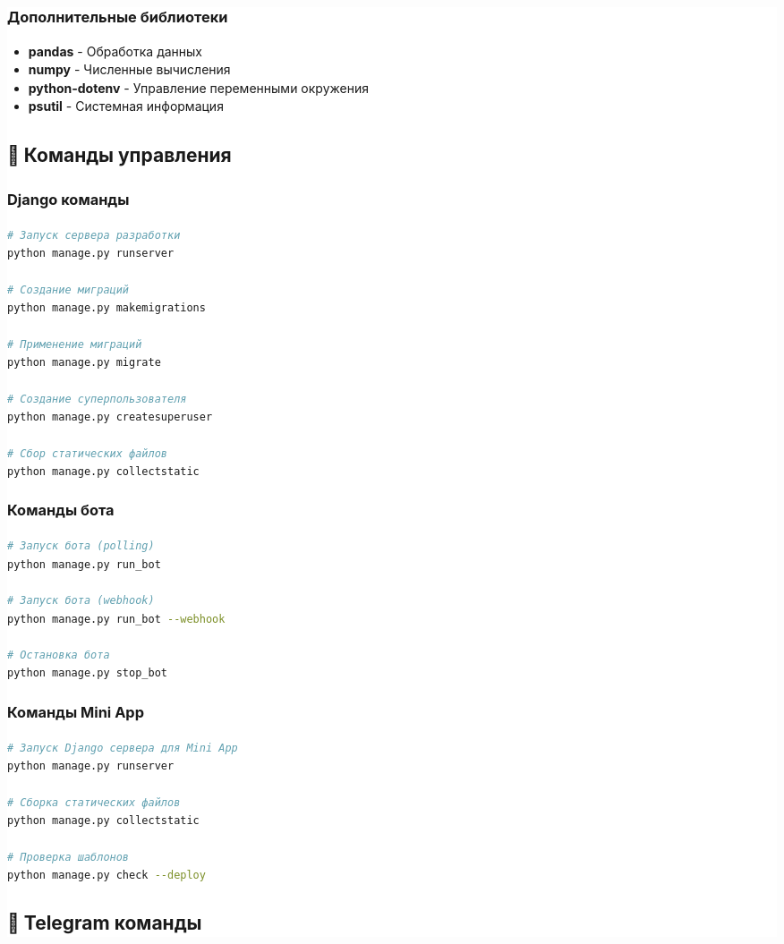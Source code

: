 ### Дополнительные библиотеки
- **pandas** - Обработка данных
- **numpy** - Численные вычисления
- **python-dotenv** - Управление переменными окружения
- **psutil** - Системная информация

## 🔧 Команды управления

### Django команды
```bash
# Запуск сервера разработки
python manage.py runserver

# Создание миграций
python manage.py makemigrations

# Применение миграций
python manage.py migrate

# Создание суперпользователя
python manage.py createsuperuser

# Сбор статических файлов
python manage.py collectstatic
```

### Команды бота
```bash
# Запуск бота (polling)
python manage.py run_bot

# Запуск бота (webhook)
python manage.py run_bot --webhook

# Остановка бота
python manage.py stop_bot
```

### Команды Mini App
```bash
# Запуск Django сервера для Mini App
python manage.py runserver

# Сборка статических файлов
python manage.py collectstatic

# Проверка шаблонов
python manage.py check --deploy
```

## 📱 Telegram команды

